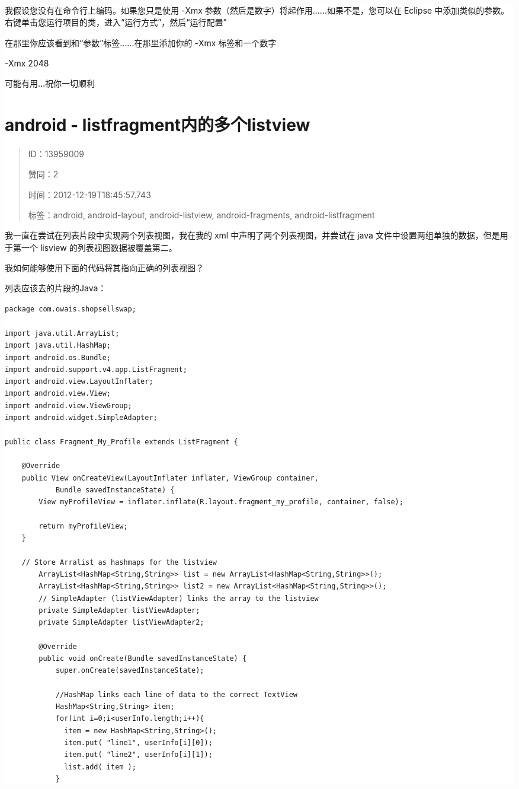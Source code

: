我假设您没有在命令行上编码。如果您只是使用 -Xmx 参数（然后是数字）将起作用......如果不是，您可以在 Eclipse 中添加类似的参数。右键单击您运行项目的类，进入“运行方式”，然后“运行配置”

在那里你应该看到和“参数”标签......在那里添加你的 -Xmx 标签和一个数字

-Xmx 2048

可能有用...祝你一切顺利

# android - listfragment内的多个listview

> ID：13959009
> 
> 赞同：2
> 
> 时间：2012-12-19T18:45:57.743
> 
> 标签：android, android-layout, android-listview, android-fragments, android-listfragment

我一直在尝试在列表片段中实现两个列表视图，我在我的 xml 中声明了两个列表视图，并尝试在 java 文件中设置两组单独的数据，但是用于第一个 lisview 的列表视图数据被覆盖第二。

我如何能够使用下面的代码将其指向正确的列表视图？

列表应该去的片段的Java：

```
package com.owais.shopsellswap;

import java.util.ArrayList;
import java.util.HashMap;
import android.os.Bundle;
import android.support.v4.app.ListFragment;
import android.view.LayoutInflater;
import android.view.View;
import android.view.ViewGroup;
import android.widget.SimpleAdapter;

public class Fragment_My_Profile extends ListFragment {

    @Override
    public View onCreateView(LayoutInflater inflater, ViewGroup container,
            Bundle savedInstanceState) {
        View myProfileView = inflater.inflate(R.layout.fragment_my_profile, container, false);

        return myProfileView;
    }

    // Store Arralist as hashmaps for the listview
        ArrayList<HashMap<String,String>> list = new ArrayList<HashMap<String,String>>();
        ArrayList<HashMap<String,String>> list2 = new ArrayList<HashMap<String,String>>();
        // SimpleAdapter (listViewAdapter) links the array to the listview 
        private SimpleAdapter listViewAdapter;
        private SimpleAdapter listViewAdapter2;

        @Override
        public void onCreate(Bundle savedInstanceState) {
            super.onCreate(savedInstanceState);

            //HashMap links each line of data to the correct TextView
            HashMap<String,String> item;
            for(int i=0;i<userInfo.length;i++){
              item = new HashMap<String,String>();
              item.put( "line1", userInfo[i][0]);
              item.put( "line2", userInfo[i][1]);
              list.add( item );
            }
```